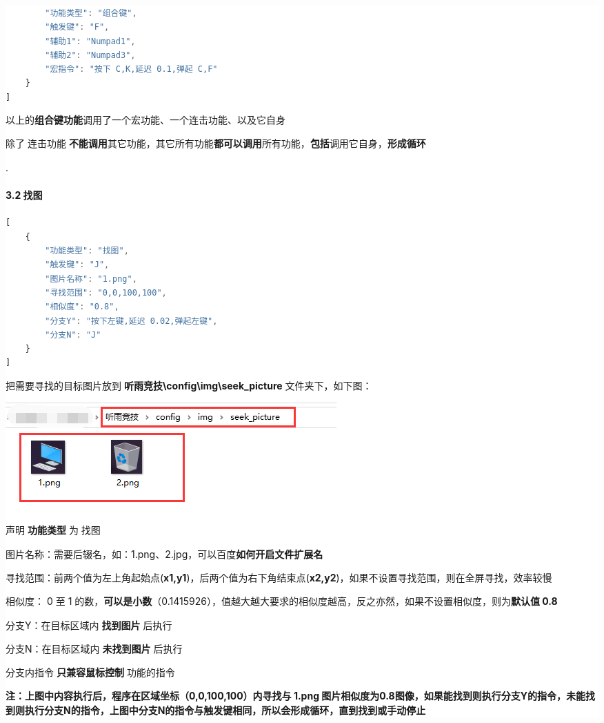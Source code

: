 ```js
        "功能类型": "组合键",
        "触发键": "F",
        "辅助1": "Numpad1",
        "辅助2": "Numpad3",
        "宏指令": "按下 C,K,延迟 0.1,弹起 C,F"
    }
]
```
以上的**组合键功能**调用了一个宏功能、一个连击功能、以及它自身

除了 连击功能 **不能调用**其它功能，其它所有功能**都可以调用**所有功能，**包括**调用它自身，**形成循环**

.
#### 3.2 找图
```js
[
    {
        "功能类型": "找图",
        "触发键": "J",
        "图片名称": "1.png",
        "寻找范围": "0,0,100,100",
        "相似度": "0.8",
        "分支Y": "按下左键,延迟 0.02,弹起左键",
        "分支N": "J"
    }
]
```
把需要寻找的目标图片放到 **听雨竞技\config\img\seek_picture** 文件夹下，如下图：

![](\img\找图.png)

声明 **功能类型** 为 找图

图片名称：需要后辍名，如：1.png、2.jpg，可以百度**如何开启文件扩展名**

寻找范围：前两个值为左上角起始点(**x1,y1**)，后两个值为右下角结束点(**x2,y2**)，如果不设置寻找范围，则在全屏寻找，效率较慢

相似度： 0 至 1 的数，**可以是小数**（0.1415926），值越大越大要求的相似度越高，反之亦然，如果不设置相似度，则为**默认值 0.8**

分支Y：在目标区域内 **找到图片** 后执行

分支N：在目标区域内 **未找到图片** 后执行

分支内指令 **只兼容鼠标控制** 功能的指令

**注：上图中内容执行后，程序在区域坐标（0,0,100,100）内寻找与 1.png 图片相似度为0.8图像，如果能找到则执行分支Y的指令，未能找到则执行分支N的指令，上图中分支N的指令与触发键相同，所以会形成循环，直到找到或手动停止**

